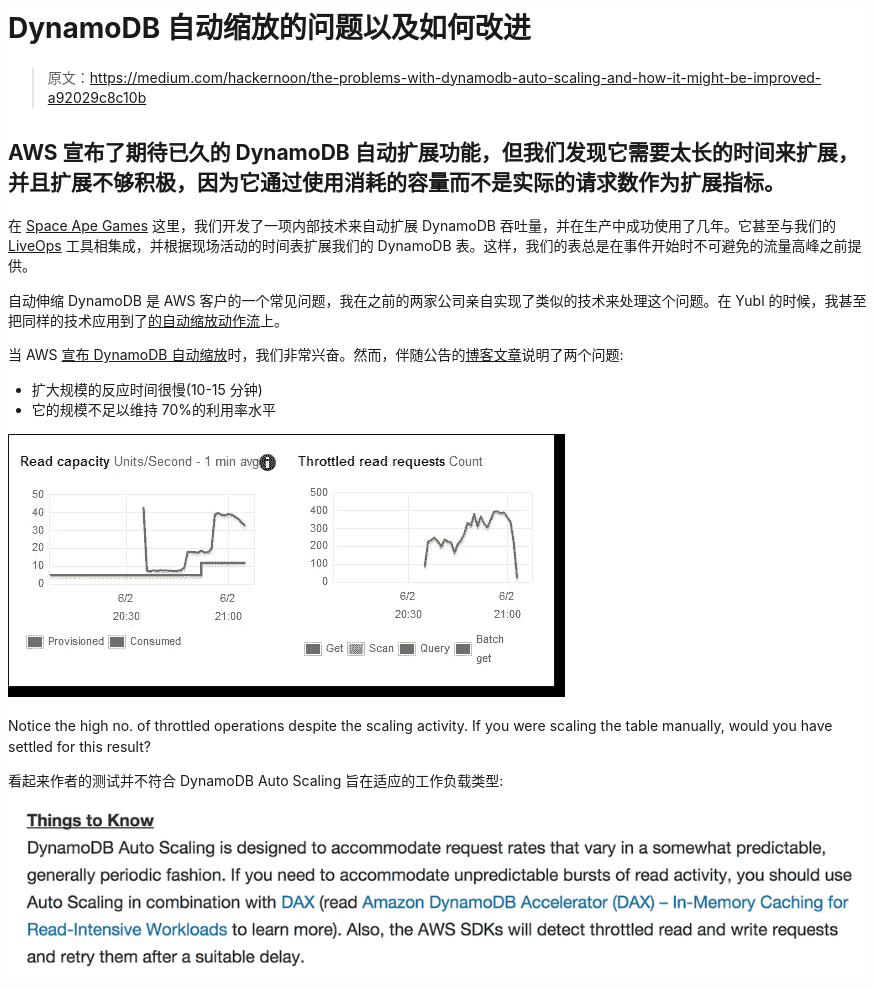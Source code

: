 # DynamoDB 自动缩放的问题以及如何改进

> 原文：<https://medium.com/hackernoon/the-problems-with-dynamodb-auto-scaling-and-how-it-might-be-improved-a92029c8c10b>

## AWS 宣布了期待已久的 DynamoDB 自动扩展功能，但我们发现它需要太长的时间来扩展，并且扩展不够积极，因为它通过使用消耗的容量而不是实际的请求数作为扩展指标。

在 [Space Ape Games](http://spaceapegames.com/) 这里，我们开发了一项内部技术来自动扩展 DynamoDB 吞吐量，并在生产中成功使用了几年。它甚至与我们的 [LiveOps](https://www.youtube.com/watch?v=zywAS1NB9V4) 工具相集成，并根据现场活动的时间表扩展我们的 DynamoDB 表。这样，我们的表总是在事件开始时不可避免的流量高峰之前提供。

自动伸缩 DynamoDB 是 AWS 客户的一个常见问题，我在之前的两家公司亲自实现了类似的技术来处理这个问题。在 Yubl 的时候，我甚至把同样的技术应用到了[的自动缩放动作流](https://read.acloud.guru/auto-scaling-kinesis-streams-with-aws-lambda-299f9a0512da)上。

当 AWS [宣布 DynamoDB 自动缩放](https://aws.amazon.com/about-aws/whats-new/2017/06/announcing-amazon-dynamodb-auto-scaling/)时，我们非常兴奋。然而，伴随公告的[博客文章](https://aws.amazon.com/blogs/aws/new-auto-scaling-for-amazon-dynamodb/)说明了两个问题:

*   扩大规模的反应时间很慢(10-15 分钟)
*   它的规模不足以维持 70%的利用率水平

![](img/60bb69160fd184452ed027e548aaf426.png)

Notice the high no. of throttled operations despite the scaling activity. If you were scaling the table manually, would you have settled for this result?

看起来作者的测试并不符合 DynamoDB Auto Scaling 旨在适应的工作负载类型:

![](img/68ec0e9108e2664729e4f900444688e5.png)
